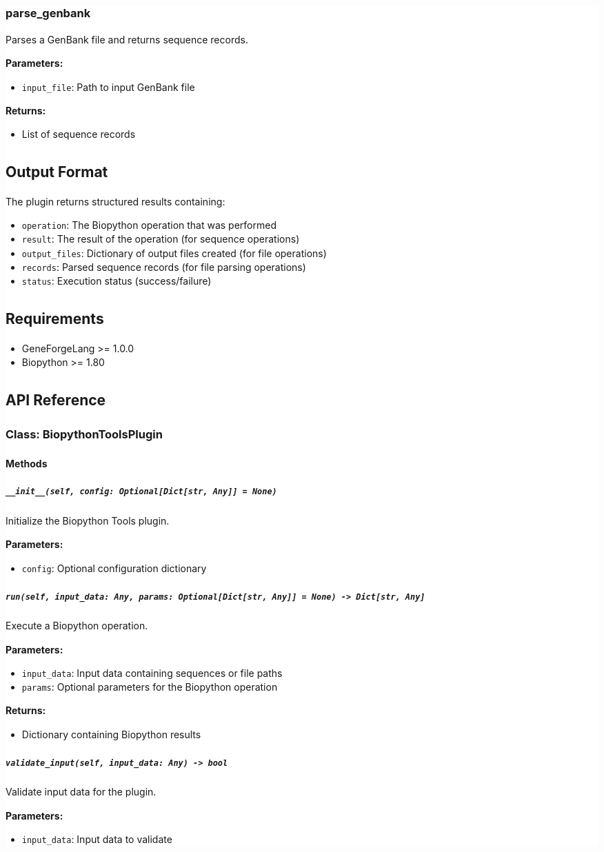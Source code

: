 ### parse_genbank

Parses a GenBank file and returns sequence records.

**Parameters:**
- `input_file`: Path to input GenBank file

**Returns:**
- List of sequence records

## Output Format

The plugin returns structured results containing:

- `operation`: The Biopython operation that was performed
- `result`: The result of the operation (for sequence operations)
- `output_files`: Dictionary of output files created (for file operations)
- `records`: Parsed sequence records (for file parsing operations)
- `status`: Execution status (success/failure)

## Requirements

- GeneForgeLang >= 1.0.0
- Biopython >= 1.80

## API Reference

### Class: BiopythonToolsPlugin

#### Methods

##### `__init__(self, config: Optional[Dict[str, Any]] = None)`
Initialize the Biopython Tools plugin.

**Parameters:**
- `config`: Optional configuration dictionary

##### `run(self, input_data: Any, params: Optional[Dict[str, Any]] = None) -> Dict[str, Any]`
Execute a Biopython operation.

**Parameters:**
- `input_data`: Input data containing sequences or file paths
- `params`: Optional parameters for the Biopython operation

**Returns:**
- Dictionary containing Biopython results

##### `validate_input(self, input_data: Any) -> bool`
Validate input data for the plugin.

**Parameters:**
- `input_data`: Input data to validate
